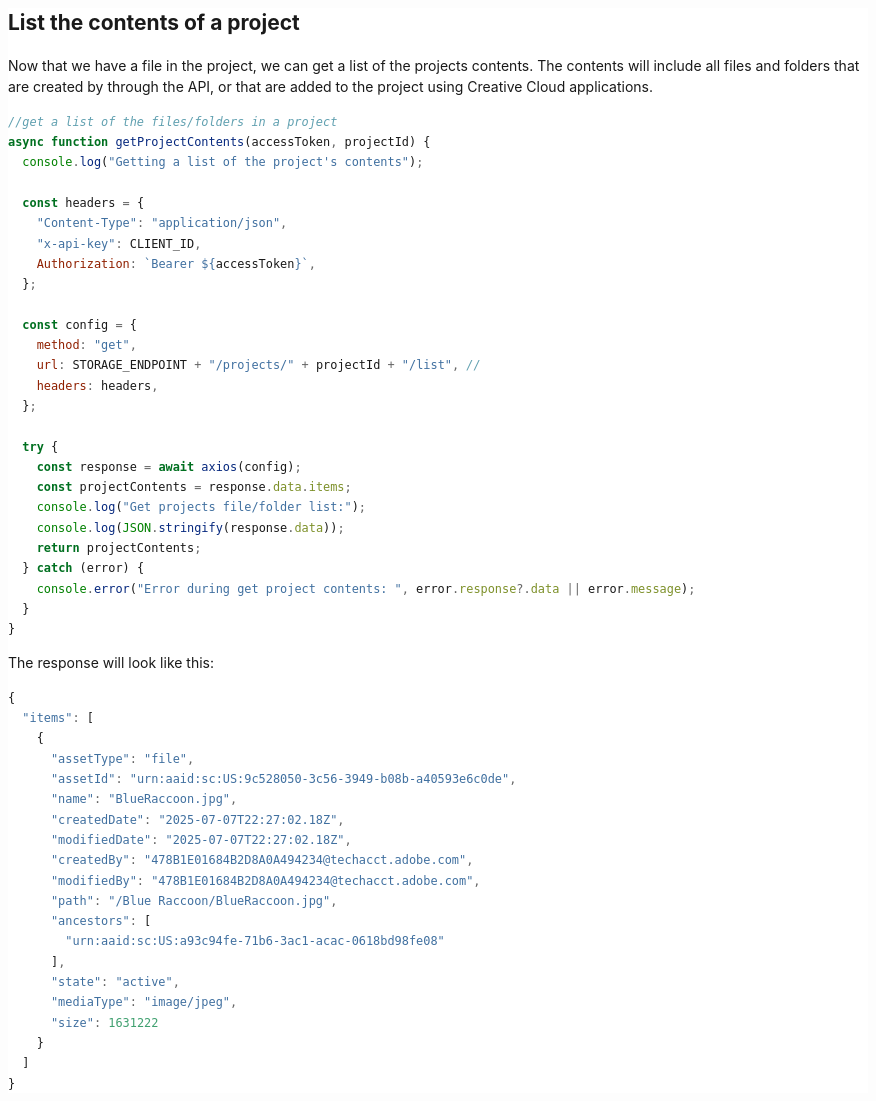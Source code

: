 ## List the contents of a project

Now that we have a file in the project, we can get a list of the projects contents. The contents will include all files and folders that are created by through the API, or that are added to the project using Creative Cloud applications.

```js
//get a list of the files/folders in a project
async function getProjectContents(accessToken, projectId) {
  console.log("Getting a list of the project's contents");

  const headers = {
    "Content-Type": "application/json",
    "x-api-key": CLIENT_ID,
    Authorization: `Bearer ${accessToken}`,
  };

  const config = {
    method: "get",
    url: STORAGE_ENDPOINT + "/projects/" + projectId + "/list", //
    headers: headers,
  };

  try {
    const response = await axios(config);
    const projectContents = response.data.items;
    console.log("Get projects file/folder list:");
    console.log(JSON.stringify(response.data));
    return projectContents;
  } catch (error) {
    console.error("Error during get project contents: ", error.response?.data || error.message);
  }
}
```

The response will look like this:

```js
{
  "items": [
    {
      "assetType": "file",
      "assetId": "urn:aaid:sc:US:9c528050-3c56-3949-b08b-a40593e6c0de",
      "name": "BlueRaccoon.jpg",
      "createdDate": "2025-07-07T22:27:02.18Z",
      "modifiedDate": "2025-07-07T22:27:02.18Z",
      "createdBy": "478B1E01684B2D8A0A494234@techacct.adobe.com",
      "modifiedBy": "478B1E01684B2D8A0A494234@techacct.adobe.com",
      "path": "/Blue Raccoon/BlueRaccoon.jpg",
      "ancestors": [
        "urn:aaid:sc:US:a93c94fe-71b6-3ac1-acac-0618bd98fe08"
      ],
      "state": "active",
      "mediaType": "image/jpeg",
      "size": 1631222
    }
  ]
}
```
